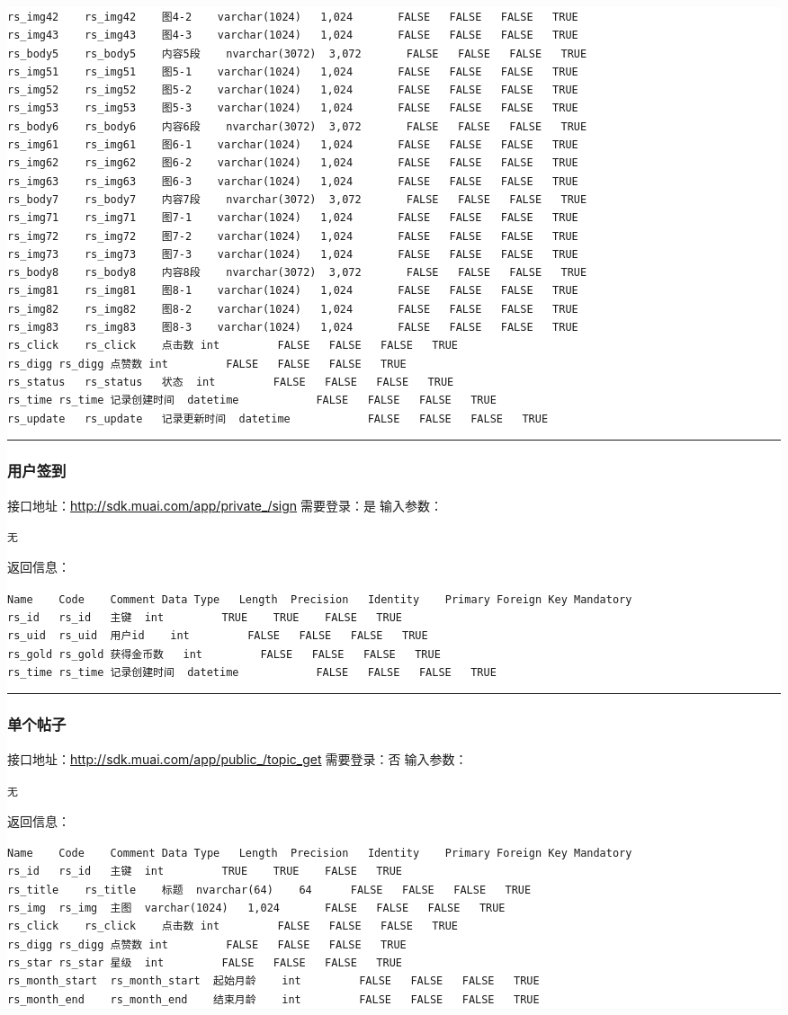 ```
rs_img42	rs_img42	图4-2	varchar(1024)	1,024		FALSE	FALSE	FALSE	TRUE
rs_img43	rs_img43	图4-3	varchar(1024)	1,024		FALSE	FALSE	FALSE	TRUE
rs_body5	rs_body5	内容5段	nvarchar(3072)	3,072		FALSE	FALSE	FALSE	TRUE
rs_img51	rs_img51	图5-1	varchar(1024)	1,024		FALSE	FALSE	FALSE	TRUE
rs_img52	rs_img52	图5-2	varchar(1024)	1,024		FALSE	FALSE	FALSE	TRUE
rs_img53	rs_img53	图5-3	varchar(1024)	1,024		FALSE	FALSE	FALSE	TRUE
rs_body6	rs_body6	内容6段	nvarchar(3072)	3,072		FALSE	FALSE	FALSE	TRUE
rs_img61	rs_img61	图6-1	varchar(1024)	1,024		FALSE	FALSE	FALSE	TRUE
rs_img62	rs_img62	图6-2	varchar(1024)	1,024		FALSE	FALSE	FALSE	TRUE
rs_img63	rs_img63	图6-3	varchar(1024)	1,024		FALSE	FALSE	FALSE	TRUE
rs_body7	rs_body7	内容7段	nvarchar(3072)	3,072		FALSE	FALSE	FALSE	TRUE
rs_img71	rs_img71	图7-1	varchar(1024)	1,024		FALSE	FALSE	FALSE	TRUE
rs_img72	rs_img72	图7-2	varchar(1024)	1,024		FALSE	FALSE	FALSE	TRUE
rs_img73	rs_img73	图7-3	varchar(1024)	1,024		FALSE	FALSE	FALSE	TRUE
rs_body8	rs_body8	内容8段	nvarchar(3072)	3,072		FALSE	FALSE	FALSE	TRUE
rs_img81	rs_img81	图8-1	varchar(1024)	1,024		FALSE	FALSE	FALSE	TRUE
rs_img82	rs_img82	图8-2	varchar(1024)	1,024		FALSE	FALSE	FALSE	TRUE
rs_img83	rs_img83	图8-3	varchar(1024)	1,024		FALSE	FALSE	FALSE	TRUE
rs_click	rs_click	点击数	int			FALSE	FALSE	FALSE	TRUE
rs_digg	rs_digg	点赞数	int			FALSE	FALSE	FALSE	TRUE
rs_status	rs_status	状态	int			FALSE	FALSE	FALSE	TRUE
rs_time	rs_time	记录创建时间	datetime			FALSE	FALSE	FALSE	TRUE
rs_update	rs_update	记录更新时间	datetime			FALSE	FALSE	FALSE	TRUE
```

---



### 用户签到
接口地址：http://sdk.muai.com/app/private_/sign
需要登录：是
输入参数：
```
无
```
返回信息：
```
Name	Code	Comment	Data Type	Length	Precision	Identity	Primary	Foreign Key	Mandatory
rs_id	rs_id	主键	int			TRUE	TRUE	FALSE	TRUE
rs_uid	rs_uid	用户id	int			FALSE	FALSE	FALSE	TRUE
rs_gold	rs_gold	获得金币数	int			FALSE	FALSE	FALSE	TRUE
rs_time	rs_time	记录创建时间	datetime			FALSE	FALSE	FALSE	TRUE
```

---


### 单个帖子
接口地址：http://sdk.muai.com/app/public_/topic_get
需要登录：否
输入参数：
```
无
```
返回信息：
```
Name	Code	Comment	Data Type	Length	Precision	Identity	Primary	Foreign Key	Mandatory
rs_id	rs_id	主键	int			TRUE	TRUE	FALSE	TRUE
rs_title	rs_title	标题	nvarchar(64)	64		FALSE	FALSE	FALSE	TRUE
rs_img	rs_img	主图	varchar(1024)	1,024		FALSE	FALSE	FALSE	TRUE
rs_click	rs_click	点击数	int			FALSE	FALSE	FALSE	TRUE
rs_digg	rs_digg	点赞数	int			FALSE	FALSE	FALSE	TRUE
rs_star	rs_star	星级	int			FALSE	FALSE	FALSE	TRUE
rs_month_start	rs_month_start	起始月龄	int			FALSE	FALSE	FALSE	TRUE
rs_month_end	rs_month_end	结束月龄	int			FALSE	FALSE	FALSE	TRUE
```